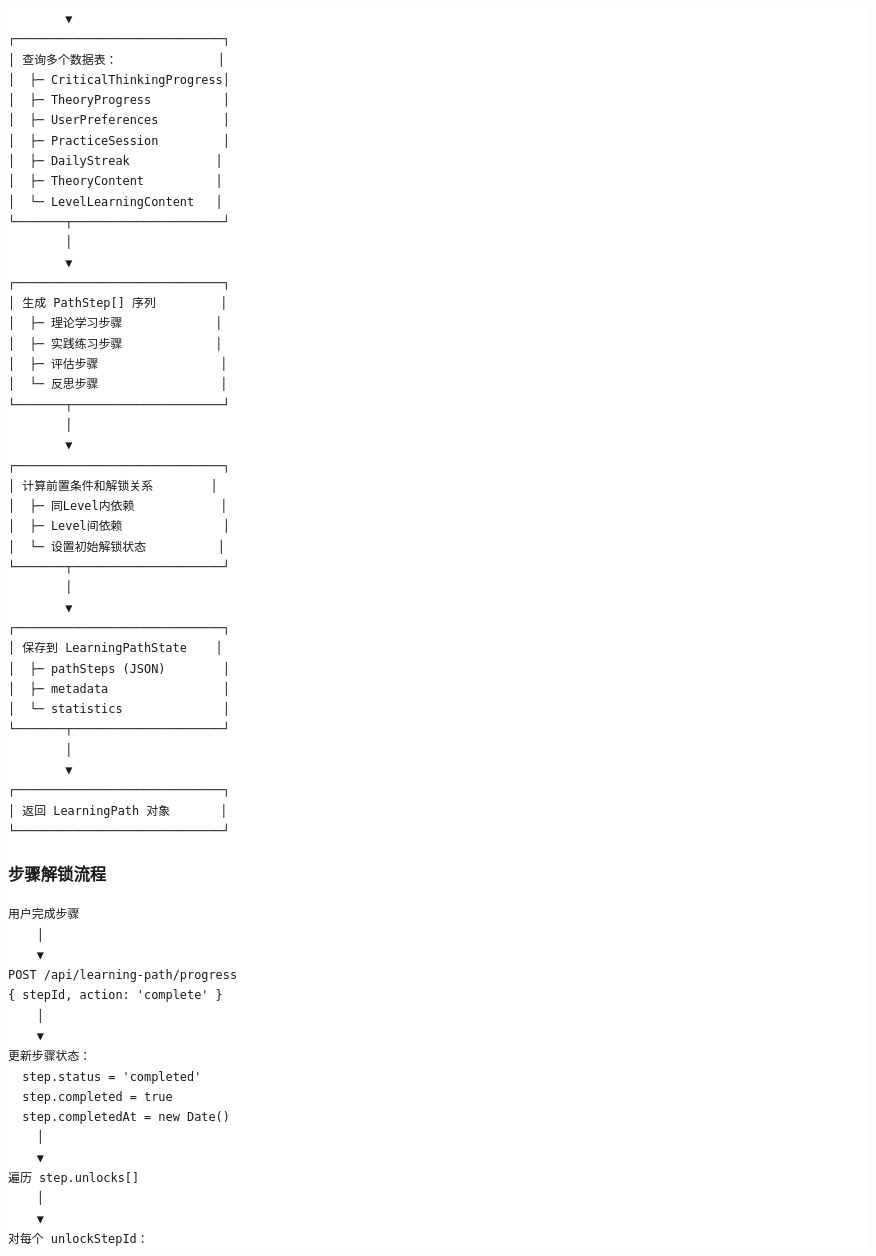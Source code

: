 ```
        ▼
┌─────────────────────────────┐
│ 查询多个数据表：              │
│  ├─ CriticalThinkingProgress│
│  ├─ TheoryProgress          │
│  ├─ UserPreferences         │
│  ├─ PracticeSession         │
│  ├─ DailyStreak            │
│  ├─ TheoryContent          │
│  └─ LevelLearningContent   │
└───────┬─────────────────────┘
        │
        ▼
┌─────────────────────────────┐
│ 生成 PathStep[] 序列         │
│  ├─ 理论学习步骤             │
│  ├─ 实践练习步骤             │
│  ├─ 评估步骤                 │
│  └─ 反思步骤                 │
└───────┬─────────────────────┘
        │
        ▼
┌─────────────────────────────┐
│ 计算前置条件和解锁关系        │
│  ├─ 同Level内依赖            │
│  ├─ Level间依赖              │
│  └─ 设置初始解锁状态          │
└───────┬─────────────────────┘
        │
        ▼
┌─────────────────────────────┐
│ 保存到 LearningPathState    │
│  ├─ pathSteps (JSON)        │
│  ├─ metadata                │
│  └─ statistics              │
└───────┬─────────────────────┘
        │
        ▼
┌─────────────────────────────┐
│ 返回 LearningPath 对象       │
└─────────────────────────────┘
```

### 步骤解锁流程

```
用户完成步骤
    │
    ▼
POST /api/learning-path/progress
{ stepId, action: 'complete' }
    │
    ▼
更新步骤状态：
  step.status = 'completed'
  step.completed = true
  step.completedAt = new Date()
    │
    ▼
遍历 step.unlocks[]
    │
    ▼
对每个 unlockStepId：
```